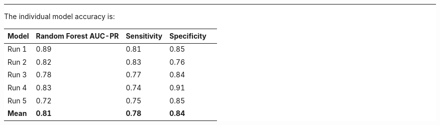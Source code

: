 ------------------------------------------------------------------------

The individual model accuracy is:

<table>
<thead>
<tr class="header">
<th>Model</th>
<th>Random Forest AUC-PR</th>
<th>Sensitivity</th>
<th>Specificity</th>
<th></th>
</tr>
</thead>
<tbody>
<tr class="odd">
<td>Run 1</td>
<td>0.89</td>
<td>0.81</td>
<td>0.85</td>
<td></td>
</tr>
<tr class="even">
<td>Run 2</td>
<td>0.82</td>
<td>0.83</td>
<td>0.76</td>
<td></td>
</tr>
<tr class="odd">
<td>Run 3</td>
<td>0.78</td>
<td>0.77</td>
<td>0.84</td>
<td></td>
</tr>
<tr class="even">
<td>Run 4</td>
<td>0.83</td>
<td>0.74</td>
<td>0.91</td>
<td></td>
</tr>
<tr class="odd">
<td>Run 5</td>
<td>0.72</td>
<td>0.75</td>
<td>0.85</td>
<td></td>
</tr>
<tr class="even">
<td><strong>Mean</strong></td>
<td><strong>0.81</strong></td>
<td><strong>0.78</strong></td>
<td><strong>0.84</strong></td>
<td></td>
</tr>
</tbody>
</table>

